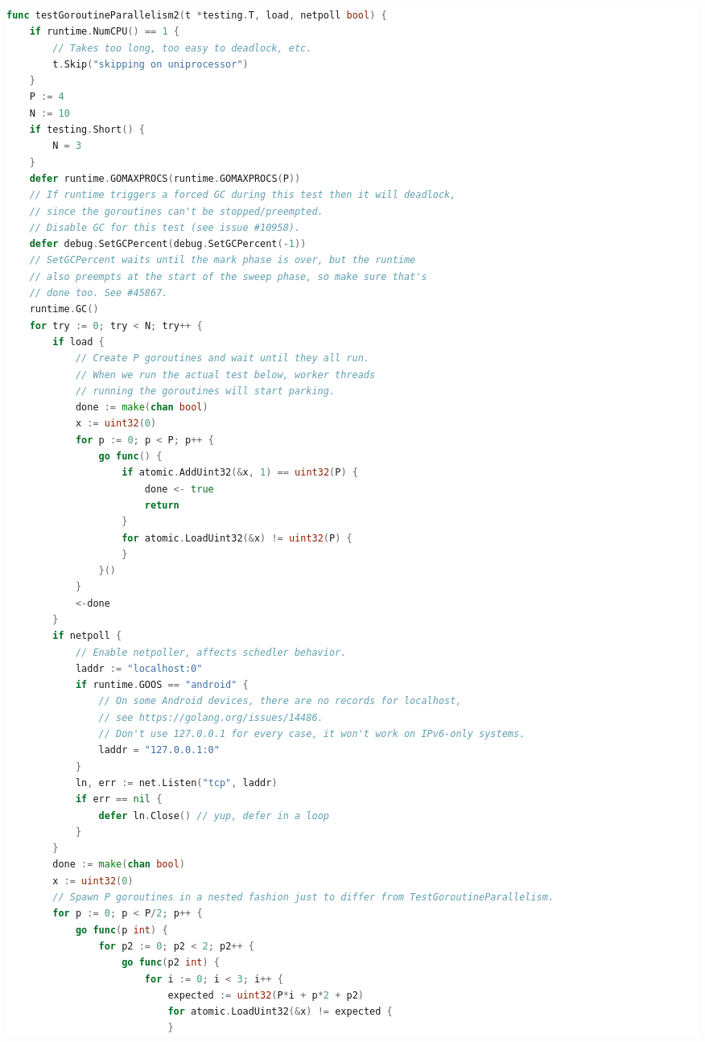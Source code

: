 ```go
func testGoroutineParallelism2(t *testing.T, load, netpoll bool) {
	if runtime.NumCPU() == 1 {
		// Takes too long, too easy to deadlock, etc.
		t.Skip("skipping on uniprocessor")
	}
	P := 4
	N := 10
	if testing.Short() {
		N = 3
	}
	defer runtime.GOMAXPROCS(runtime.GOMAXPROCS(P))
	// If runtime triggers a forced GC during this test then it will deadlock,
	// since the goroutines can't be stopped/preempted.
	// Disable GC for this test (see issue #10958).
	defer debug.SetGCPercent(debug.SetGCPercent(-1))
	// SetGCPercent waits until the mark phase is over, but the runtime
	// also preempts at the start of the sweep phase, so make sure that's
	// done too. See #45867.
	runtime.GC()
	for try := 0; try < N; try++ {
		if load {
			// Create P goroutines and wait until they all run.
			// When we run the actual test below, worker threads
			// running the goroutines will start parking.
			done := make(chan bool)
			x := uint32(0)
			for p := 0; p < P; p++ {
				go func() {
					if atomic.AddUint32(&x, 1) == uint32(P) {
						done <- true
						return
					}
					for atomic.LoadUint32(&x) != uint32(P) {
					}
				}()
			}
			<-done
		}
		if netpoll {
			// Enable netpoller, affects schedler behavior.
			laddr := "localhost:0"
			if runtime.GOOS == "android" {
				// On some Android devices, there are no records for localhost,
				// see https://golang.org/issues/14486.
				// Don't use 127.0.0.1 for every case, it won't work on IPv6-only systems.
				laddr = "127.0.0.1:0"
			}
			ln, err := net.Listen("tcp", laddr)
			if err == nil {
				defer ln.Close() // yup, defer in a loop
			}
		}
		done := make(chan bool)
		x := uint32(0)
		// Spawn P goroutines in a nested fashion just to differ from TestGoroutineParallelism.
		for p := 0; p < P/2; p++ {
			go func(p int) {
				for p2 := 0; p2 < 2; p2++ {
					go func(p2 int) {
						for i := 0; i < 3; i++ {
							expected := uint32(P*i + p*2 + p2)
							for atomic.LoadUint32(&x) != expected {
							}
```